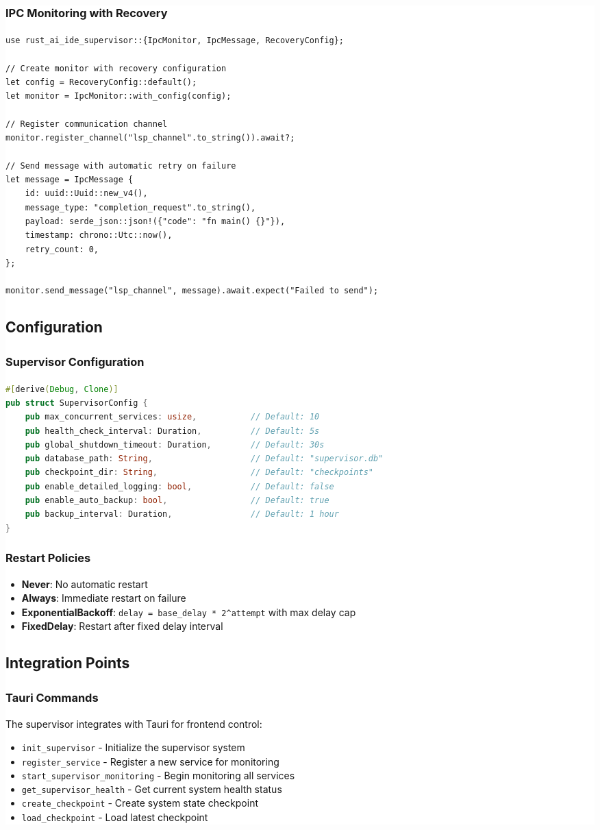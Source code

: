 ### IPC Monitoring with Recovery

```rust,no_run
use rust_ai_ide_supervisor::{IpcMonitor, IpcMessage, RecoveryConfig};

// Create monitor with recovery configuration
let config = RecoveryConfig::default();
let monitor = IpcMonitor::with_config(config);

// Register communication channel
monitor.register_channel("lsp_channel".to_string()).await?;

// Send message with automatic retry on failure
let message = IpcMessage {
    id: uuid::Uuid::new_v4(),
    message_type: "completion_request".to_string(),
    payload: serde_json::json!({"code": "fn main() {}"}),
    timestamp: chrono::Utc::now(),
    retry_count: 0,
};

monitor.send_message("lsp_channel", message).await.expect("Failed to send");
```

## Configuration

### Supervisor Configuration
```rust
#[derive(Debug, Clone)]
pub struct SupervisorConfig {
    pub max_concurrent_services: usize,           // Default: 10
    pub health_check_interval: Duration,          // Default: 5s
    pub global_shutdown_timeout: Duration,        // Default: 30s
    pub database_path: String,                    // Default: "supervisor.db"
    pub checkpoint_dir: String,                   // Default: "checkpoints"
    pub enable_detailed_logging: bool,            // Default: false
    pub enable_auto_backup: bool,                 // Default: true
    pub backup_interval: Duration,                // Default: 1 hour
}
```

### Restart Policies
- **Never**: No automatic restart
- **Always**: Immediate restart on failure
- **ExponentialBackoff**: `delay = base_delay * 2^attempt` with max delay cap
- **FixedDelay**: Restart after fixed delay interval

## Integration Points

### Tauri Commands
The supervisor integrates with Tauri for frontend control:
- `init_supervisor` - Initialize the supervisor system
- `register_service` - Register a new service for monitoring
- `start_supervisor_monitoring` - Begin monitoring all services
- `get_supervisor_health` - Get current system health status
- `create_checkpoint` - Create system state checkpoint
- `load_checkpoint` - Load latest checkpoint
